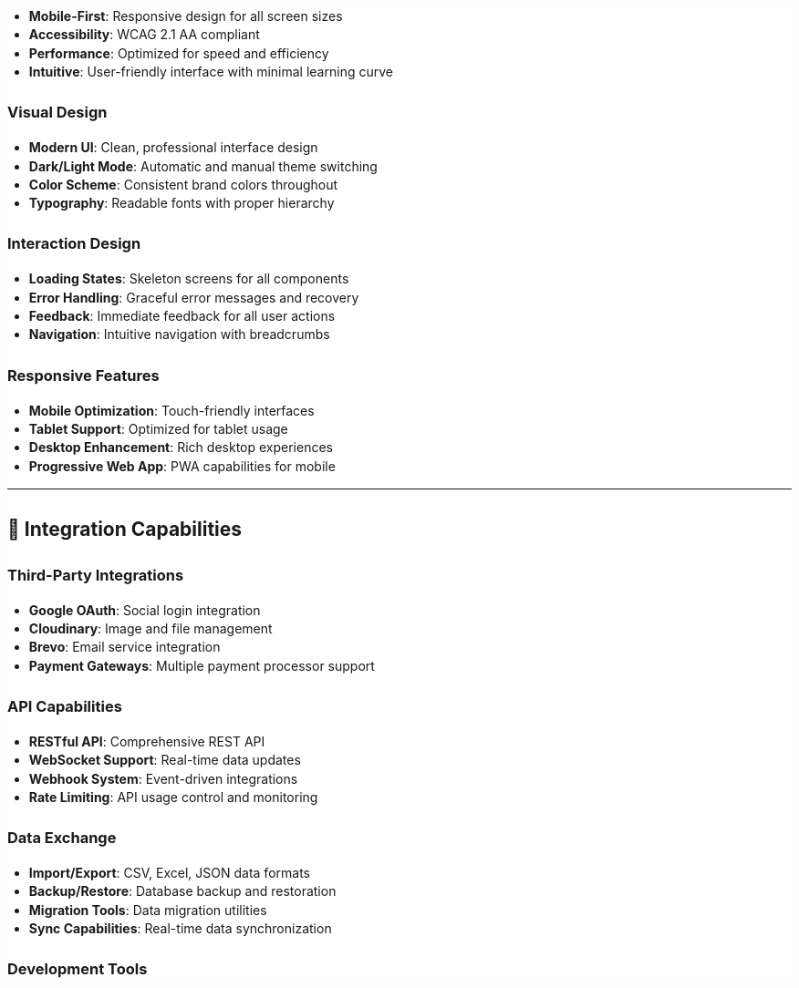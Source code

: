 - **Mobile-First**: Responsive design for all screen sizes
- **Accessibility**: WCAG 2.1 AA compliant
- **Performance**: Optimized for speed and efficiency
- **Intuitive**: User-friendly interface with minimal learning curve

### Visual Design

- **Modern UI**: Clean, professional interface design
- **Dark/Light Mode**: Automatic and manual theme switching
- **Color Scheme**: Consistent brand colors throughout
- **Typography**: Readable fonts with proper hierarchy

### Interaction Design

- **Loading States**: Skeleton screens for all components
- **Error Handling**: Graceful error messages and recovery
- **Feedback**: Immediate feedback for all user actions
- **Navigation**: Intuitive navigation with breadcrumbs

### Responsive Features

- **Mobile Optimization**: Touch-friendly interfaces
- **Tablet Support**: Optimized for tablet usage
- **Desktop Enhancement**: Rich desktop experiences
- **Progressive Web App**: PWA capabilities for mobile

---

## 🔌 Integration Capabilities

### Third-Party Integrations

- **Google OAuth**: Social login integration
- **Cloudinary**: Image and file management
- **Brevo**: Email service integration
- **Payment Gateways**: Multiple payment processor support

### API Capabilities

- **RESTful API**: Comprehensive REST API
- **WebSocket Support**: Real-time data updates
- **Webhook System**: Event-driven integrations
- **Rate Limiting**: API usage control and monitoring

### Data Exchange

- **Import/Export**: CSV, Excel, JSON data formats
- **Backup/Restore**: Database backup and restoration
- **Migration Tools**: Data migration utilities
- **Sync Capabilities**: Real-time data synchronization

### Development Tools
